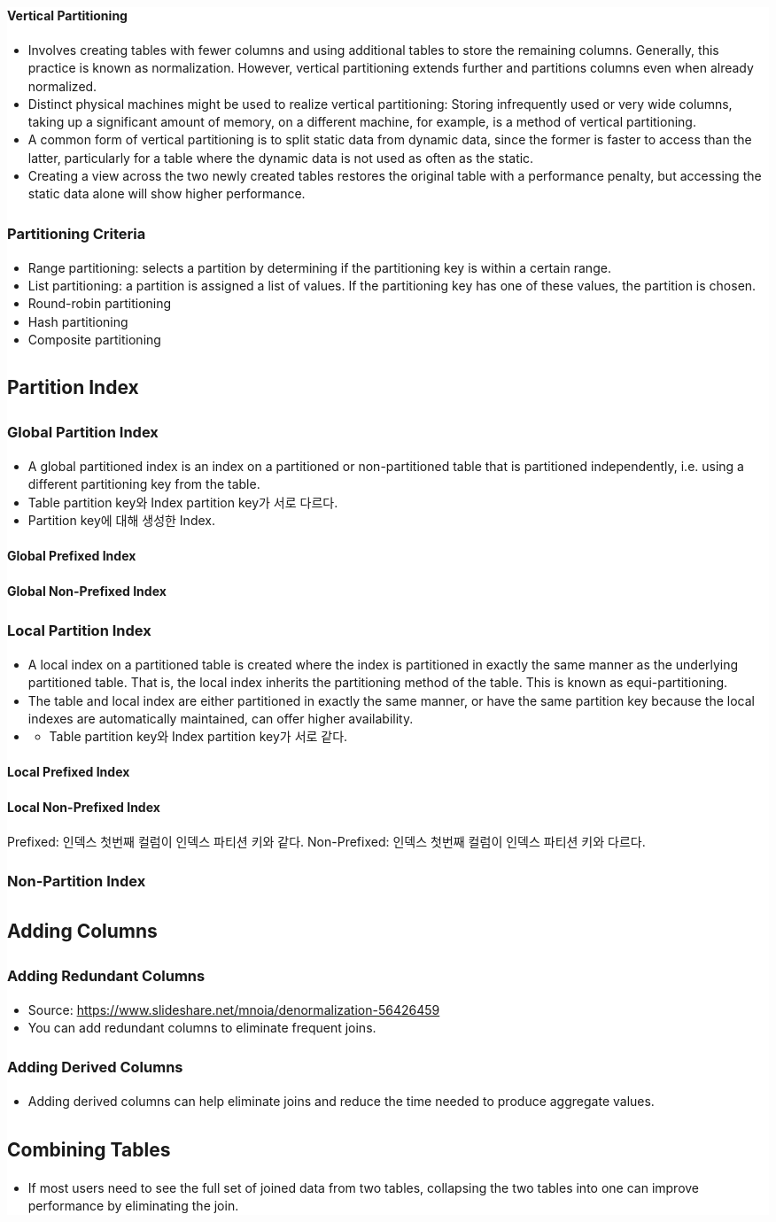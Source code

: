 #### Vertical Partitioning
- Involves creating tables with fewer columns and using additional tables to store the remaining columns. Generally, this practice is known as normalization. However, vertical partitioning extends further and partitions columns even when already normalized.
- Distinct physical machines might be used to realize vertical partitioning: Storing infrequently used or very wide columns, taking up a significant amount of memory, on a different machine, for example, is a method of vertical partitioning.
- A common form of vertical partitioning is to split static data from dynamic data, since the former is faster to access than the latter, particularly for a table where the dynamic data is not used as often as the static.
- Creating a view across the two newly created tables restores the original table with a performance penalty, but accessing the static data alone will show higher performance.
### Partitioning Criteria
- Range partitioning: selects a partition by determining if the partitioning key is within a certain range.
- List partitioning: a partition is assigned a list of values. If the partitioning key has one of these values, the partition is chosen.
- Round-robin partitioning
- Hash partitioning
- Composite partitioning
## Partition Index
### Global Partition Index
- A global partitioned index is an index on a partitioned or non-partitioned table that is partitioned independently, i.e. using a different partitioning key from the table.
- Table partition key와 Index partition key가 서로 다르다.
- Partition key에 대해 생성한 Index.
#### Global Prefixed Index
#### Global Non-Prefixed Index
### Local Partition Index
- A local index on a partitioned table is created where the index is partitioned in exactly the same manner as the underlying partitioned table. That is, the local index inherits the partitioning method of the table. This is known as equi-partitioning.
- The table and local index are either partitioned in exactly the same manner, or have the same partition key because the local indexes are automatically maintained, can offer higher availability.
- - Table partition key와 Index partition key가 서로 같다.
#### Local Prefixed Index
#### Local Non-Prefixed Index
Prefixed: 인덱스 첫번째 컬럼이 인덱스 파티션 키와 같다.
Non-Prefixed: 인덱스 첫번째 컬럼이 인덱스 파티션 키와 다르다.
### Non-Partition Index
## Adding Columns
### Adding Redundant Columns
- Source: https://www.slideshare.net/mnoia/denormalization-56426459
- You can add redundant columns to eliminate frequent joins.
### Adding Derived Columns
- Adding derived columns can help eliminate joins and reduce the time needed to produce aggregate values.
## Combining Tables
- If most users need to see the full set of joined data from two tables, collapsing the two tables into one can improve performance by eliminating the join.
